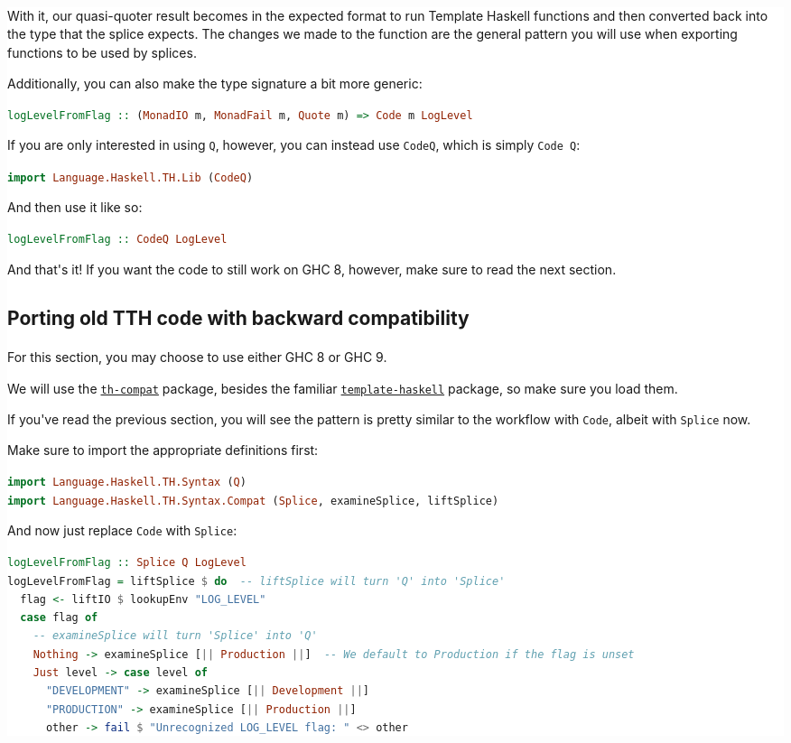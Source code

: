 With it, our quasi-quoter result becomes in the expected format to run Template Haskell functions and then converted back into the type that the splice expects. The changes we made to the function are the general pattern you will use when exporting functions to be used by splices.

Additionally, you can also make the type signature a bit more generic:

```hs
logLevelFromFlag :: (MonadIO m, MonadFail m, Quote m) => Code m LogLevel
```

If you are only interested in using `Q`, however, you can instead use `CodeQ`, which is simply `Code Q`:

```hs
import Language.Haskell.TH.Lib (CodeQ)
```

And then use it like so:

```hs
logLevelFromFlag :: CodeQ LogLevel
```

And that's it! If you want the code to still work on GHC 8, however, make sure to read the next section.

## Porting old TTH code with backward compatibility

For this section, you may choose to use either GHC 8 or GHC 9.

We will use the [`th-compat`](https://hackage.haskell.org/package/th-compat) package, besides the familiar [`template-haskell`](https://hackage.haskell.org/package/template-haskell) package, so make sure you load them.

If you've read the previous section, you will see the pattern is pretty similar to the workflow with `Code`, albeit with `Splice` now.

Make sure to import the appropriate definitions first:

```hs
import Language.Haskell.TH.Syntax (Q)
import Language.Haskell.TH.Syntax.Compat (Splice, examineSplice, liftSplice)
```

And now just replace `Code` with `Splice`:

```hs
logLevelFromFlag :: Splice Q LogLevel
logLevelFromFlag = liftSplice $ do  -- liftSplice will turn 'Q' into 'Splice'
  flag <- liftIO $ lookupEnv "LOG_LEVEL"
  case flag of
    -- examineSplice will turn 'Splice' into 'Q'
    Nothing -> examineSplice [|| Production ||]  -- We default to Production if the flag is unset
    Just level -> case level of
      "DEVELOPMENT" -> examineSplice [|| Development ||]
      "PRODUCTION" -> examineSplice [|| Production ||]
      other -> fail $ "Unrecognized LOG_LEVEL flag: " <> other
```
